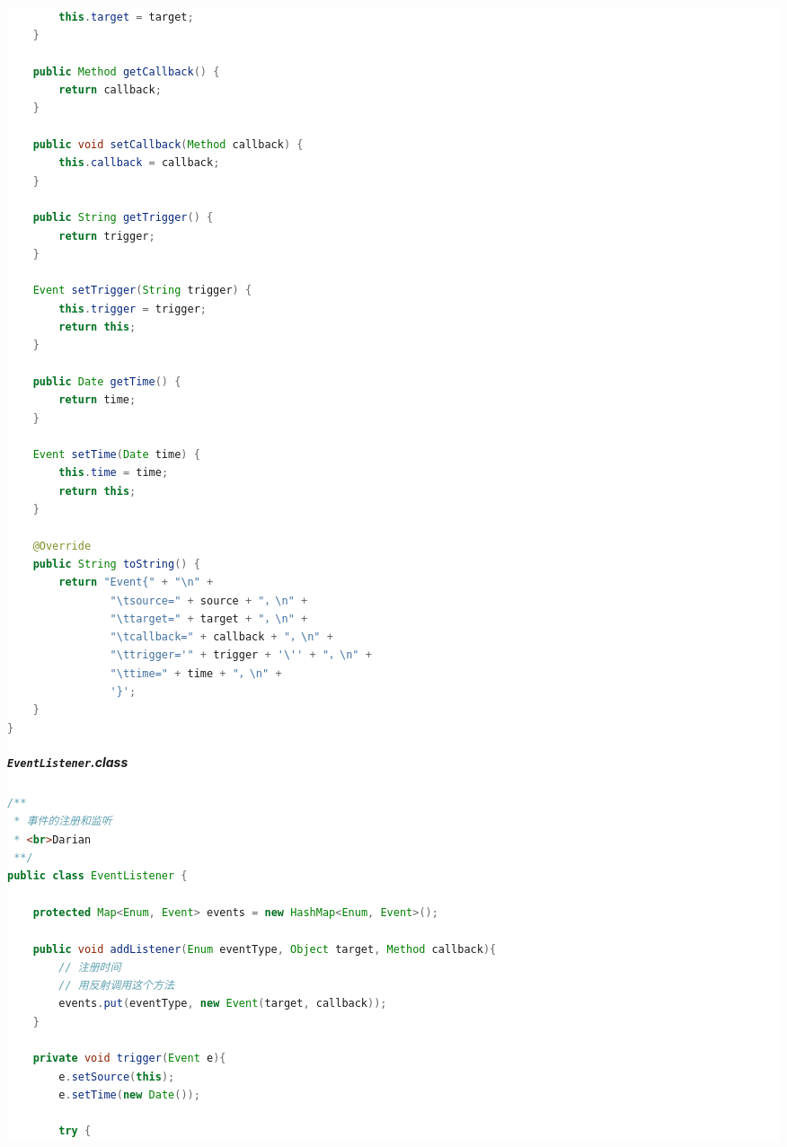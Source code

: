 ```java
        this.target = target;
    }

    public Method getCallback() {
        return callback;
    }

    public void setCallback(Method callback) {
        this.callback = callback;
    }

    public String getTrigger() {
        return trigger;
    }

    Event setTrigger(String trigger) {
        this.trigger = trigger;
        return this;
    }

    public Date getTime() {
        return time;
    }

    Event setTime(Date time) {
        this.time = time;
        return this;
    }

    @Override
    public String toString() {
        return "Event{" + "\n" +
                "\tsource=" + source + "，\n" +
                "\ttarget=" + target + "，\n" +
                "\tcallback=" + callback + "，\n" +
                "\ttrigger='" + trigger + '\'' + "，\n" +
                "\ttime=" + time + "，\n" +
                '}';
    }
}
```

##### `EventListener`.class

```java
/**
 * 事件的注册和监听
 * <br>Darian
 **/
public class EventListener {

    protected Map<Enum, Event> events = new HashMap<Enum, Event>();

    public void addListener(Enum eventType, Object target, Method callback){
        // 注册时间
        // 用反射调用这个方法
        events.put(eventType, new Event(target, callback));
    }

    private void trigger(Event e){
        e.setSource(this);
        e.setTime(new Date());

        try {
```